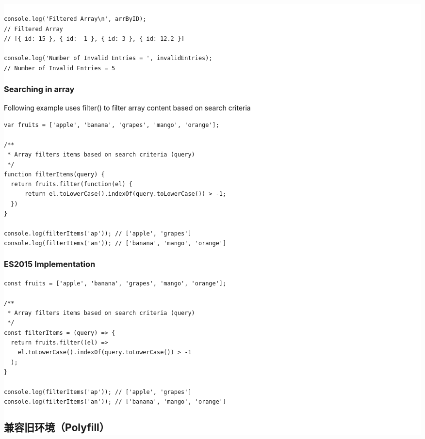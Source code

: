 ```

console.log('Filtered Array\n', arrByID); 
// Filtered Array
// [{ id: 15 }, { id: -1 }, { id: 3 }, { id: 12.2 }]

console.log('Number of Invalid Entries = ', invalidEntries); 
// Number of Invalid Entries = 5
```

### Searching in array<a name="Searching_in_array"></a>


Following example uses filter() to filter array content based on search criteria


```
var fruits = ['apple', 'banana', 'grapes', 'mango', 'orange'];

/**
 * Array filters items based on search criteria (query)
 */
function filterItems(query) {
  return fruits.filter(function(el) {
      return el.toLowerCase().indexOf(query.toLowerCase()) > -1;
  })
}

console.log(filterItems('ap')); // ['apple', 'grapes']
console.log(filterItems('an')); // ['banana', 'mango', 'orange']
```

### ES2015 Implementation<a name="ES2015_Implementation"></a>

```
const fruits = ['apple', 'banana', 'grapes', 'mango', 'orange'];

/**
 * Array filters items based on search criteria (query)
 */
const filterItems = (query) => {
  return fruits.filter((el) =>
    el.toLowerCase().indexOf(query.toLowerCase()) > -1
  );
}

console.log(filterItems('ap')); // ['apple', 'grapes']
console.log(filterItems('an')); // ['banana', 'mango', 'orange']
```

## 兼容旧环境（Polyfill）<a name="Compatibility"></a>

